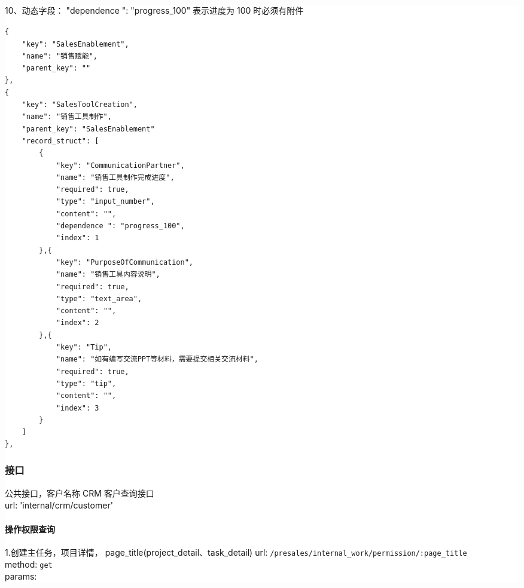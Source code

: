 10、动态字段：
"dependence ": "progress_100" 表示进度为 100 时必须有附件

```
{
    "key": "SalesEnablement",
    "name": "销售赋能",
    "parent_key": ""
},
{
    "key": "SalesToolCreation",
    "name": "销售工具制作",
    "parent_key": "SalesEnablement"
    "record_struct": [
        {
            "key": "CommunicationPartner",
            "name": "销售工具制作完成进度",
            "required": true,
            "type": "input_number",
            "content": "",
            "dependence ": "progress_100",
            "index": 1
        },{
            "key": "PurposeOfCommunication",
            "name": "销售工具内容说明",
            "required": true,
            "type": "text_area",
            "content": "",
            "index": 2
        },{
            "key": "Tip",
            "name": "如有编写交流PPT等材料，需要提交相关交流材料",
            "required": true,
            "type": "tip",
            "content": "",
            "index": 3
        }
    ]
},
```

### 接口

公共接口，客户名称 CRM 客户查询接口  
url: 'internal/crm/customer'

#### 操作权限查询

1.创建主任务，项目详情， page_title(project_detail、task_detail)
url: `/presales/internal_work/permission/:page_title`  
method: `get`  
params:
